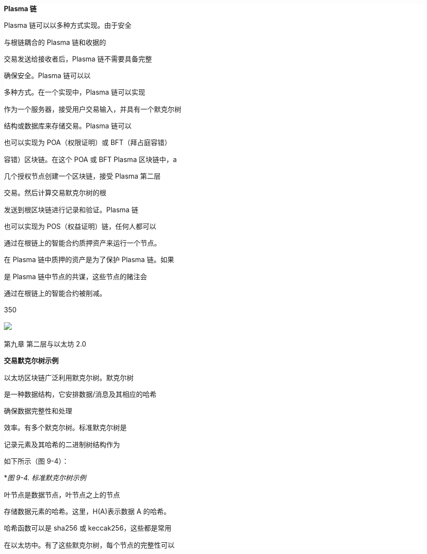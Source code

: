 **Plasma 链**

Plasma 链可以以多种方式实现。由于安全

与根链耦合的 Plasma 链和收据的

交易发送给接收者后，Plasma 链不需要具备完整

确保安全。Plasma 链可以以

多种方式。在一个实现中，Plasma 链可以实现

作为一个服务器，接受用户交易输入，并具有一个默克尔树

结构或数据库来存储交易。Plasma 链可以

也可以实现为 POA（权限证明）或 BFT（拜占庭容错）

容错）区块链。在这个 POA 或 BFT Plasma 区块链中，a

几个授权节点创建一个区块链，接受 Plasma 第二层

交易。然后计算交易默克尔树的根

发送到根区块链进行记录和验证。Plasma 链

也可以实现为 POS（权益证明）链，任何人都可以

通过在根链上的智能合约质押资产来运行一个节点。

在 Plasma 链中质押的资产是为了保护 Plasma 链。如果

是 Plasma 链中节点的共谋，这些节点的赌注会

通过在根链上的智能合约被削减。

350

![](img/index-361_1.png)

第九章 第二层与以太坊 2.0

**交易默克尔树示例**

以太坊区块链广泛利用默克尔树。默克尔树

是一种数据结构，它安排数据/消息及其相应的哈希

确保数据完整性和处理

效率。有多个默克尔树。标准默克尔树是

记录元素及其哈希的二进制树结构作为

如下所示（图 9-4）：

***图 9-4.* 标准默克尔树示例*

叶节点是数据节点，叶节点之上的节点

存储数据元素的哈希。这里，H(A)表示数据 A 的哈希。

哈希函数可以是 sha256 或 keccak256，这些都是常用

在以太坊中。有了这些默克尔树，每个节点的完整性可以
